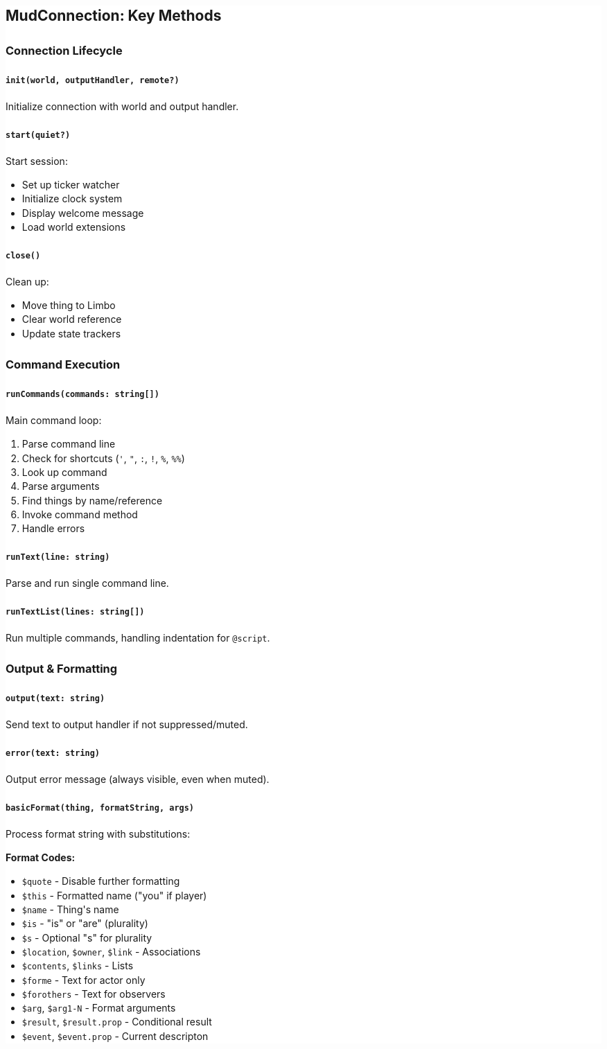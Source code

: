 
## MudConnection: Key Methods

### Connection Lifecycle

#### `init(world, outputHandler, remote?)`
Initialize connection with world and output handler.

#### `start(quiet?)`
Start session:
- Set up ticker watcher
- Initialize clock system
- Display welcome message
- Load world extensions

#### `close()`
Clean up:
- Move thing to Limbo
- Clear world reference
- Update state trackers

### Command Execution

#### `runCommands(commands: string[])`
Main command loop:
1. Parse command line
2. Check for shortcuts (`'`, `"`, `:`, `!`, `%`, `%%`)
3. Look up command
4. Parse arguments
5. Find things by name/reference
6. Invoke command method
7. Handle errors

#### `runText(line: string)`
Parse and run single command line.

#### `runTextList(lines: string[])`
Run multiple commands, handling indentation for `@script`.

### Output & Formatting

#### `output(text: string)`
Send text to output handler if not suppressed/muted.

#### `error(text: string)`
Output error message (always visible, even when muted).

#### `basicFormat(thing, formatString, args)`
Process format string with substitutions:

**Format Codes:**
- `$quote` - Disable further formatting
- `$this` - Formatted name ("you" if player)
- `$name` - Thing's name
- `$is` - "is" or "are" (plurality)
- `$s` - Optional "s" for plurality
- `$location`, `$owner`, `$link` - Associations
- `$contents`, `$links` - Lists
- `$forme` - Text for actor only
- `$forothers` - Text for observers
- `$arg`, `$arg1-N` - Format arguments
- `$result`, `$result.prop` - Conditional result
- `$event`, `$event.prop` - Current descripton